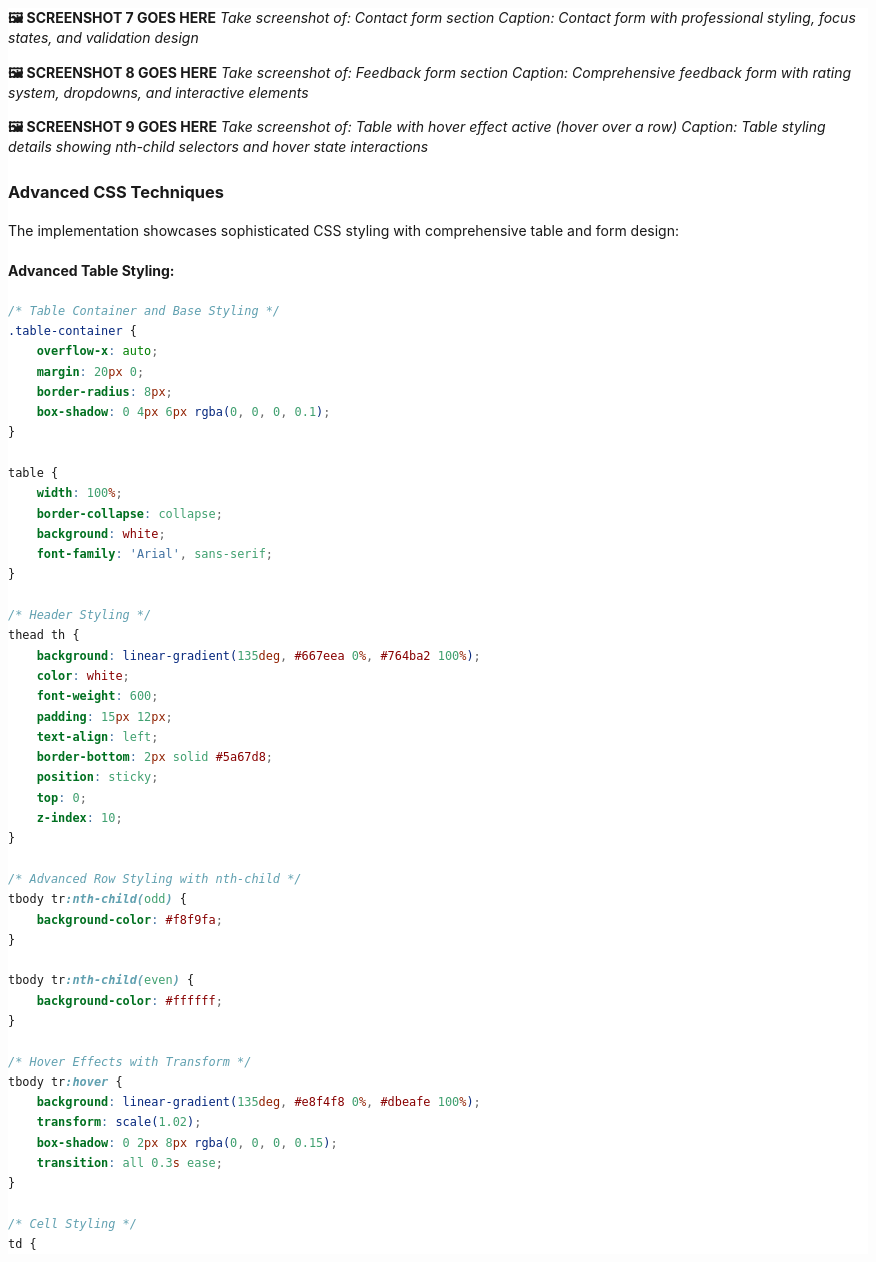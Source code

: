 **🖼️ SCREENSHOT 7 GOES HERE**
*Take screenshot of: Contact form section*
*Caption: Contact form with professional styling, focus states, and validation design*

**🖼️ SCREENSHOT 8 GOES HERE**
*Take screenshot of: Feedback form section*
*Caption: Comprehensive feedback form with rating system, dropdowns, and interactive elements*

**🖼️ SCREENSHOT 9 GOES HERE**
*Take screenshot of: Table with hover effect active (hover over a row)*
*Caption: Table styling details showing nth-child selectors and hover state interactions*

### Advanced CSS Techniques

The implementation showcases sophisticated CSS styling with comprehensive table and form design:

#### **Advanced Table Styling:**
```css
/* Table Container and Base Styling */
.table-container {
    overflow-x: auto;
    margin: 20px 0;
    border-radius: 8px;
    box-shadow: 0 4px 6px rgba(0, 0, 0, 0.1);
}

table {
    width: 100%;
    border-collapse: collapse;
    background: white;
    font-family: 'Arial', sans-serif;
}

/* Header Styling */
thead th {
    background: linear-gradient(135deg, #667eea 0%, #764ba2 100%);
    color: white;
    font-weight: 600;
    padding: 15px 12px;
    text-align: left;
    border-bottom: 2px solid #5a67d8;
    position: sticky;
    top: 0;
    z-index: 10;
}

/* Advanced Row Styling with nth-child */
tbody tr:nth-child(odd) {
    background-color: #f8f9fa;
}

tbody tr:nth-child(even) {
    background-color: #ffffff;
}

/* Hover Effects with Transform */
tbody tr:hover {
    background: linear-gradient(135deg, #e8f4f8 0%, #dbeafe 100%);
    transform: scale(1.02);
    box-shadow: 0 2px 8px rgba(0, 0, 0, 0.15);
    transition: all 0.3s ease;
}

/* Cell Styling */
td {
```